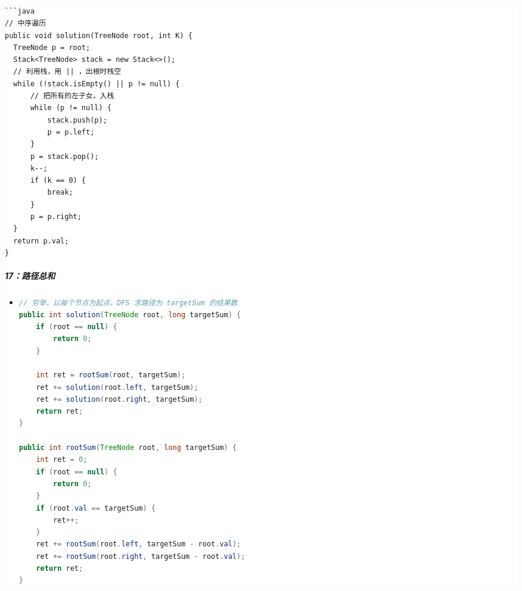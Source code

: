   ```
```java
// 中序遍历
public void solution(TreeNode root, int K) {
    TreeNode p = root;
    Stack<TreeNode> stack = new Stack<>();
    // 利用栈，用 || ，出根时栈空
    while (!stack.isEmpty() || p != null) {
        // 把所有的左子女，入栈
        while (p != null) {
            stack.push(p);
            p = p.left;
        }
        p = stack.pop();
        k--;
        if (k == 0) {
            break;
        }
        p = p.right;
    }
    return p.val;
}
```

##### 17：路径总和 

- ```java
  // 穷举，以每个节点为起点，DFS 求路径为 targetSum 的结果数
  public int solution(TreeNode root, long targetSum) {
      if (root == null) {
          return 0;
      }
  
      int ret = rootSum(root, targetSum);
      ret += solution(root.left, targetSum);
      ret += solution(root.right, targetSum);
      return ret;
  }
  
  public int rootSum(TreeNode root, long targetSum) {
      int ret = 0;
      if (root == null) {
          return 0;
      }
      if (root.val == targetSum) {
          ret++;
      } 
      ret += rootSum(root.left, targetSum - root.val);
      ret += rootSum(root.right, targetSum - root.val);
      return ret;
  }
  ```

  
